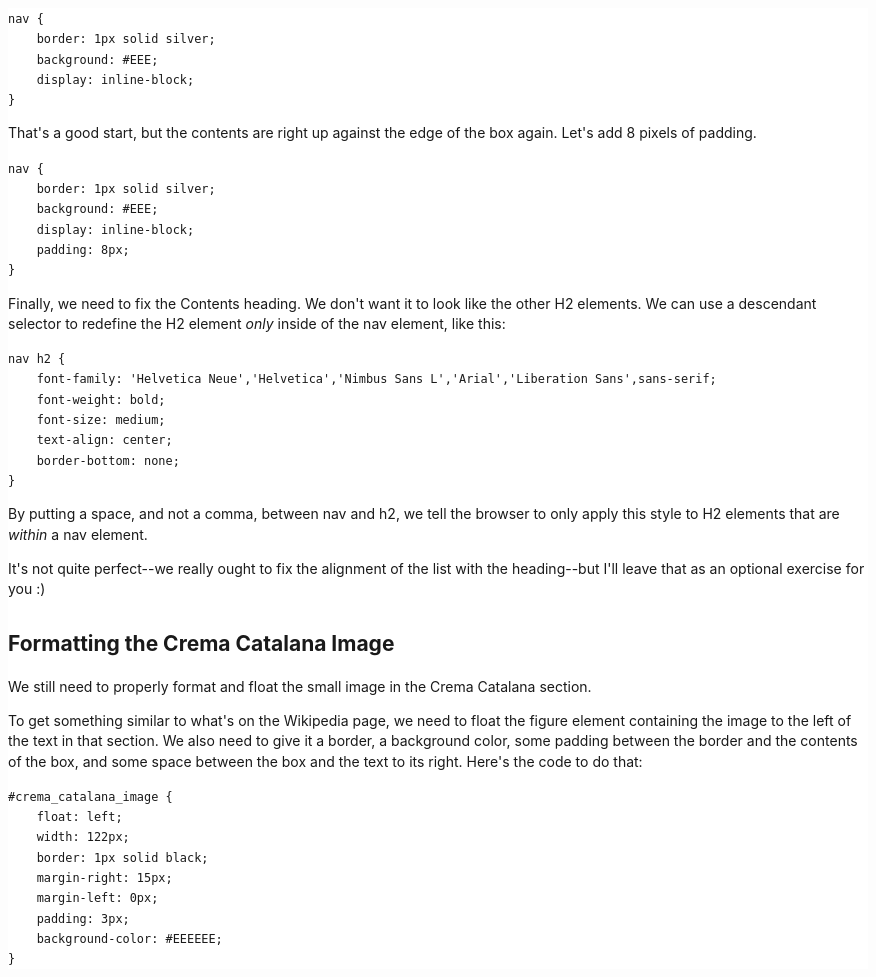 ```
nav {
    border: 1px solid silver;
    background: #EEE;
    display: inline-block;
}
```

That's a good start, but the contents are right up against the edge of the box again. Let's add 8 pixels of padding. 

```
nav {
    border: 1px solid silver;
    background: #EEE;
    display: inline-block;
    padding: 8px;
}
```

Finally, we need to fix the Contents heading. We don't want it to look like the other H2 elements. We can use a descendant selector to redefine the H2 element *only* inside of the nav element, like this:

```
nav h2 {
    font-family: 'Helvetica Neue','Helvetica','Nimbus Sans L','Arial','Liberation Sans',sans-serif;
    font-weight: bold;
    font-size: medium;
    text-align: center; 
    border-bottom: none;
}
```

By putting a space, and not a comma, between nav and h2, we tell the browser to only apply this style to H2 elements that are *within* a nav element. 

It's not quite perfect--we really ought to fix the alignment of the list with the heading--but I'll leave that as an optional exercise for you :) 

## Formatting the Crema Catalana Image
We still need to properly format and float the small image in the Crema Catalana section. 

To get something similar to what's on the Wikipedia page, we need to float the figure element containing the image to the left of the text in that section. We also need to give it a border, a background color, some padding between the border and the contents of the box, and some space between the box and the text to its right. Here's the code to do that:

```
#crema_catalana_image {
    float: left;
    width: 122px; 
    border: 1px solid black; 
    margin-right: 15px;
    margin-left: 0px;
    padding: 3px;
    background-color: #EEEEEE;
}
```

